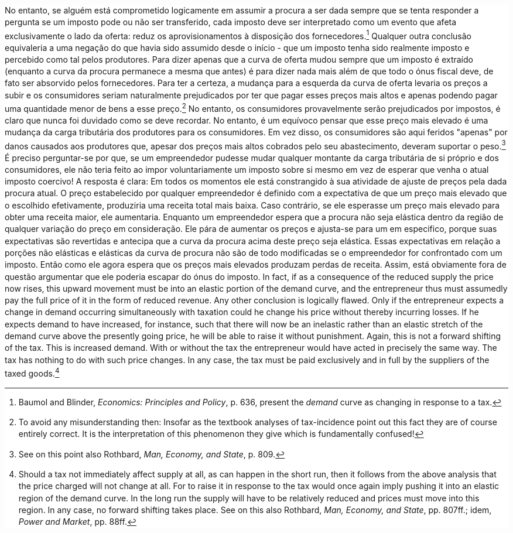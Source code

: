 No entanto, se alguém está comprometido logicamente em assumir a procura a ser dada sempre que se tenta responder a pergunta se um imposto pode ou não ser transferido, cada imposto deve ser interpretado como um evento que afeta exclusivamente o lado da oferta: reduz os aprovisionamentos à disposição dos fornecedores.[^12] Qualquer outra conclusão equivaleria a uma negação do que havia sido assumido desde o início - que um imposto tenha sido realmente imposto e percebido como tal pelos produtores. Para dizer apenas que a curva de oferta mudou sempre que um imposto é extraído (enquanto a curva da procura permanece a mesma que antes) é para dizer nada mais além de que todo o ónus fiscal deve, de fato ser absorvido pelos fornecedores. Para ter a certeza, a mudança para a esquerda da curva de oferta levaria os preços a subir e os consumidores seriam naturalmente prejudicados por ter que pagar esses preços mais altos e apenas podendo pagar uma quantidade menor de bens a esse preço.[^13] No entanto, os consumidores provavelmente serão prejudicados por impostos, é claro que nunca foi duvidado como se deve recordar. No entanto, é um equívoco pensar que esse preço mais elevado é uma mudança da carga tributária dos produtores para os consumidores. Em vez disso, os consumidores são aqui feridos "apenas" por danos causados aos produtores que, apesar dos preços mais altos cobrados pelo seu abastecimento, deveram suportar o peso.[^14] É preciso perguntar-se por que, se um empreendedor pudesse mudar qualquer montante da carga tributária de si próprio e dos consumidores, ele não teria feito ao impor voluntariamente um imposto sobre si mesmo em vez de esperar que venha o atual imposto coercivo! A resposta é clara: Em todos os momentos ele está constrangido à sua atividade de ajuste de preços pela dada procura atual. O preço estabelecido por qualquer empreendedor é definido com a expectativa de que um preço mais elevado que o escolhido efetivamente, produziria uma receita total mais baixa. Caso contrário, se ele esperasse um preço mais elevado para obter uma receita maior, ele aumentaria. Enquanto um empreendedor espera que a procura não seja elástica dentro da região de qualquer variação do preço em consideração. Ele pára de aumentar os preços e ajusta-se para um em especifico, porque suas expectativas são revertidas e antecipa que a curva da procura acima deste preço seja elástica. Essas expectativas em relação a porções não elásticas e elásticas da curva de procura não são de todo modificadas se o empreendedor for confrontado com um imposto. Então como ele agora espera que os preços mais elevados produzam perdas de receita. Assim, está obviamente fora de questão argumentar que ele poderia escapar do ónus do imposto. In fact, if as a consequence of the reduced supply the price now rises, this upward movement must be into an elastic portion of the demand curve, and the entrepreneur thus must assumedly pay the full price of it in the form of reduced revenue. Any other conclusion is logically flawed. Only if the entrepreneur expects a change in demand occurring simultaneously with taxation could he change his price without thereby incurring losses. If he expects demand to have increased, for instance, such that there will now be an inelastic rather than an elastic stretch of the demand curve above the presently going price, he will be able to raise it without punishment. Again, this is not a forward shifting of the tax. This is increased demand. With or without the tax the entrepreneur would have acted in precisely the same way. The tax has nothing to do with such price changes. In any case, the tax must be paid exclusively and in full by the suppliers of the taxed goods.[^15]

[^9]: Here once again what has already been explained in a somewhat different connection in note 7 above becomes evident: why it is a fundamental mistake to think that taxation might have a “neutral” effect on production such that any “negative” effects on tax*payers* may be compensated by corresponding “positive” effects on tax *spenders*. What is overlooked in this sort of reasoning is that the introduction of taxation not only implies favoring nonproducers at the expense of producers. It simultaneously changes, for producers and nonproducers alike, the cost attached to different methods of attaining an income, for it is then relatively less costly to attain an additional income through nonproductive means, i.e., not through actually producing more goods but by participating in the process of noncontractual acquisitions of already produced goods. If such a different incentive structure is applied to a given population, then the length of the production structure will necessarily be shortened, and a decrease in the output of goods produced must result. See on this also Hans-Hermann Hoppe, *A Theory of Socialism and Capitalism* (Boston: Kluwer Academic Publishers, 1989), chap. 4.

[^10]: See for instance William Baumol and Alan Blinder, *Economics: Principles and Policy* (New York: Harcourt Brace Jovanovich, 1979), pp. 636ff.; Daniel R. Fusfeld, *Economics: Principles of Political Economy,* 3rd ed. (Glenview, Ill.: Scott, Foresman, 1987), pp. 639ff.; Robert Ekelund and Robert Tollison, *Microeconomics*, 2nd ed. (Glenview, Ill.: Scott, Foresman, 1988), pp. 463ff. and 469f.; Stanley Fisher, Rudiger Dornbusch, and Richard Schmalensee, *Microeconomics*, 2nd ed. (New York: McGraw Hill, 1988), pp. 385f.

[^11]: On the impossibility of a pure consumption tax see also Rothbard, *Power and Market*, pp. 108ff.

[^12]: Baumol and Blinder, *Economics: Principles and Policy*, p. 636, present the *demand* curve as changing in response to a tax.

[^13]: To avoid any misunderstanding then: Insofar as the textbook analyses of tax-incidence point out this fact they are of course entirely correct. It is the interpretation of this phenomenon they give which is fundamentally confused!


[^14]: See on this point also Rothbard, *Man, Economy, and State*, p. 809.
[^15]: Should a tax not immediately affect supply at all, as can happen in the short run, then it follows from the above analysis that the price charged will not change at all. For to raise it in response to the tax would once again imply pushing it into an elastic region of the demand curve. In the long run the supply will have to be relatively reduced and prices must move into this region. In any case, no forward shifting takes place. See on this also Rothbard, *Man, Economy, and State*, pp. 807ff.; idem, *Power and Market*, pp. 88ff.
